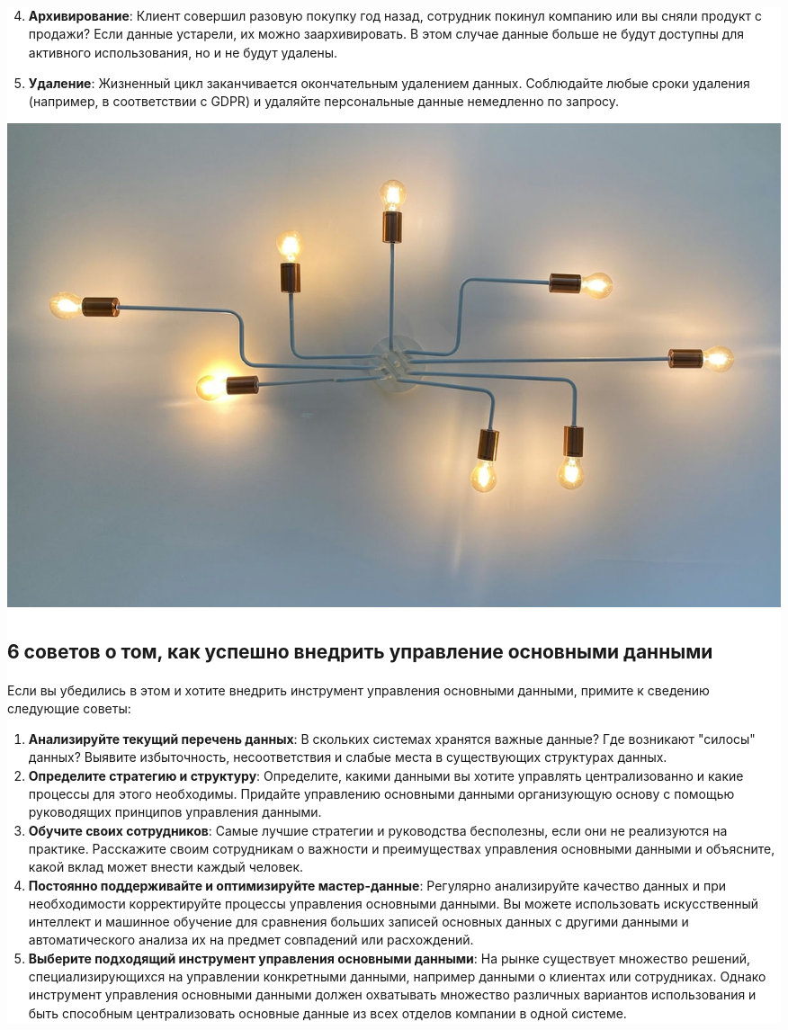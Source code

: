 4. **Архивирование**: Клиент совершил разовую покупку год назад, сотрудник покинул компанию или вы сняли продукт с продажи? Если данные устарели, их можно заархивировать. В этом случае данные больше не будут доступны для активного использования, но и не будут удалены.

5. **Удаление**: Жизненный цикл заканчивается окончательным удалением данных. Соблюдайте любые сроки удаления (например, в соответствии с GDPR) и удаляйте персональные данные немедленно по запросу.

![Советы по управлению основными данными](Zentrale-Stammdatenverwaltung.jpg)

## 6 советов о том, как успешно внедрить управление основными данными

Если вы убедились в этом и хотите внедрить инструмент управления основными данными, примите к сведению следующие советы:

1. **Анализируйте текущий перечень данных**: В скольких системах хранятся важные данные? Где возникают "силосы" данных? Выявите избыточность, несоответствия и слабые места в существующих структурах данных.
2. **Определите стратегию и структуру**: Определите, какими данными вы хотите управлять централизованно и какие процессы для этого необходимы. Придайте управлению основными данными организующую основу с помощью руководящих принципов управления данными.
3. **Обучите своих сотрудников**: Самые лучшие стратегии и руководства бесполезны, если они не реализуются на практике. Расскажите своим сотрудникам о важности и преимуществах управления основными данными и объясните, какой вклад может внести каждый человек.
4. **Постоянно поддерживайте и оптимизируйте мастер-данные**: Регулярно анализируйте качество данных и при необходимости корректируйте процессы управления основными данными. Вы можете использовать искусственный интеллект и машинное обучение для сравнения больших записей основных данных с другими данными и автоматического анализа их на предмет совпадений или расхождений.
5. **Выберите подходящий инструмент управления основными данными**: На рынке существует множество решений, специализирующихся на управлении конкретными данными, например данными о клиентах или сотрудниках. Однако инструмент управления основными данными должен охватывать множество различных вариантов использования и быть способным централизовать основные данные из всех отделов компании в одной системе.